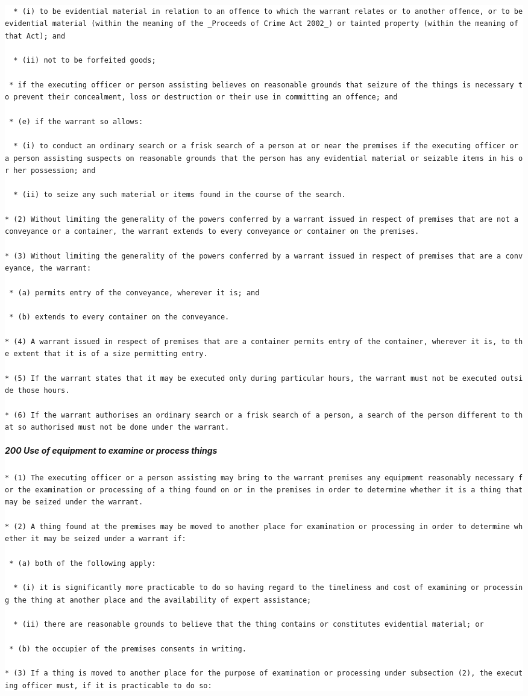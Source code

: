       * (i) to be evidential material in relation to an offence to which the warrant relates or to another offence, or to be evidential material (within the meaning of the _Proceeds of Crime Act 2002_) or tainted property (within the meaning of that Act); and

      * (ii) not to be forfeited goods;

     * if the executing officer or person assisting believes on reasonable grounds that seizure of the things is necessary to prevent their concealment, loss or destruction or their use in committing an offence; and

     * (e) if the warrant so allows:

      * (i) to conduct an ordinary search or a frisk search of a person at or near the premises if the executing officer or a person assisting suspects on reasonable grounds that the person has any evidential material or seizable items in his or her possession; and

      * (ii) to seize any such material or items found in the course of the search.

    * (2) Without limiting the generality of the powers conferred by a warrant issued in respect of premises that are not a conveyance or a container, the warrant extends to every conveyance or container on the premises.

    * (3) Without limiting the generality of the powers conferred by a warrant issued in respect of premises that are a conveyance, the warrant:

     * (a) permits entry of the conveyance, wherever it is; and

     * (b) extends to every container on the conveyance.

    * (4) A warrant issued in respect of premises that are a container permits entry of the container, wherever it is, to the extent that it is of a size permitting entry.

    * (5) If the warrant states that it may be executed only during particular hours, the warrant must not be executed outside those hours.

    * (6) If the warrant authorises an ordinary search or a frisk search of a person, a search of the person different to that so authorised must not be done under the warrant.

##### 200  Use of equipment to examine or process things

    * (1) The executing officer or a person assisting may bring to the warrant premises any equipment reasonably necessary for the examination or processing of a thing found on or in the premises in order to determine whether it is a thing that may be seized under the warrant.

    * (2) A thing found at the premises may be moved to another place for examination or processing in order to determine whether it may be seized under a warrant if:

     * (a) both of the following apply:

      * (i) it is significantly more practicable to do so having regard to the timeliness and cost of examining or processing the thing at another place and the availability of expert assistance;

      * (ii) there are reasonable grounds to believe that the thing contains or constitutes evidential material; or

     * (b) the occupier of the premises consents in writing.

    * (3) If a thing is moved to another place for the purpose of examination or processing under subsection (2), the executing officer must, if it is practicable to do so:
